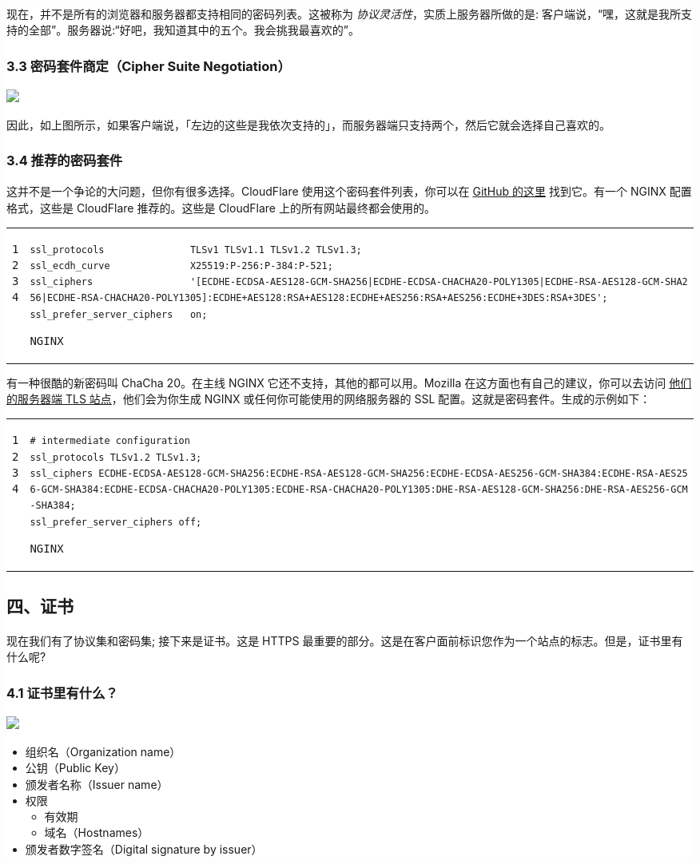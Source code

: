 现在，并不是所有的浏览器和服务器都支持相同的密码列表。这被称为 _协议灵活性_，实质上服务器所做的是: 客户端说，“嘿，这就是我所支持的全部”。服务器说:“好吧，我知道其中的五个。我会挑我最喜欢的”。

### 3.3 密码套件商定（Cipher Suite Negotiation）[](https://ewhisper.cn/posts/8080/#3-3-%20%E5%AF%86%E7%A0%81%E5%A5%97%E4%BB%B6%E5%95%86%E5%AE%9A%EF%BC%88Cipher-Suite-Negotiation%EF%BC%89)

[![](https://pic-cdn.ewhisper.cn/img/2021/09/24/f34e7533c8200608b389170f36835d2f-cipher-negotiation.png)](https://pic-cdn.ewhisper.cn/img/2021/09/24/f34e7533c8200608b389170f36835d2f-cipher-negotiation.png)

因此，如上图所示，如果客户端说，「左边的这些是我依次支持的」，而服务器端只支持两个，然后它就会选择自己喜欢的。

### 3.4 推荐的密码套件[](https://ewhisper.cn/posts/8080/#3-4-%20%E6%8E%A8%E8%8D%90%E7%9A%84%E5%AF%86%E7%A0%81%E5%A5%97%E4%BB%B6)

这并不是一个争论的大问题，但你有很多选择。CloudFlare 使用这个密码套件列表，你可以在 [GitHub 的这里](https://github.com/cloudflare/sslconfig) 找到它。有一个 NGINX 配置格式，这些是 CloudFlare 推荐的。这些是 CloudFlare 上的所有网站最终都会使用的。

<table><tbody><tr><td><pre><span>1</span><br><span>2</span><br><span>3</span><br><span>4</span><br></pre></td><td><pre><code><span>ssl_protocols</span>               TLSv1 TLSv1.<span>1</span> TLSv1.<span>2</span> TLSv1.<span>3</span>;<br><span>ssl_ecdh_curve</span>              X25519:P-<span>256</span>:P-<span>384</span>:P-<span>521</span>;<br><span>ssl_ciphers</span>                 <span>'[ECDHE-ECDSA-AES128-GCM-SHA256|ECDHE-ECDSA-CHACHA20-POLY1305|ECDHE-RSA-AES128-GCM-SHA256|ECDHE-RSA-CHACHA20-POLY1305]:ECDHE+AES128:RSA+AES128:ECDHE+AES256:RSA+AES256:ECDHE+3DES:RSA+3DES'</span>;<br><span>ssl_prefer_server_ciphers</span>   <span>on</span>;<br></code><p><i></i>NGINX</p></pre></td></tr></tbody></table>

有一种很酷的新密码叫 ChaCha 20。在主线 NGINX 它还不支持，其他的都可以用。Mozilla 在这方面也有自己的建议，你可以去访问 [他们的服务器端 TLS 站点](https://ssl-config.mozilla.org/)，他们会为你生成 NGINX 或任何你可能使用的网络服务器的 SSL 配置。这就是密码套件。生成的示例如下：

<table><tbody><tr><td><pre><span>1</span><br><span>2</span><br><span>3</span><br><span>4</span><br></pre></td><td><pre><code><span># intermediate configuration</span><br><span>ssl_protocols</span> TLSv1.<span>2</span> TLSv1.<span>3</span>;<br><span>ssl_ciphers</span> ECDHE-ECDSA-AES128-GCM-SHA256:ECDHE-RSA-AES128-GCM-SHA256:ECDHE-ECDSA-AES256-GCM-SHA384:ECDHE-RSA-AES256-GCM-SHA384:ECDHE-ECDSA-CHACHA20-POLY1305:ECDHE-RSA-CHACHA20-POLY1305:DHE-RSA-AES128-GCM-SHA256:DHE-RSA-AES256-GCM-SHA384;<br><span>ssl_prefer_server_ciphers</span> <span>off</span>;<br></code><p><i></i>NGINX</p></pre></td></tr></tbody></table>

## 四、证书[](https://ewhisper.cn/posts/8080/#%E5%9B%9B%E3%80%81%E8%AF%81%E4%B9%A6)

现在我们有了协议集和密码集; 接下来是证书。这是 HTTPS 最重要的部分。这是在客户面前标识您作为一个站点的标志。但是，证书里有什么呢?

### 4.1 证书里有什么？[](https://ewhisper.cn/posts/8080/#4-1-%20%E8%AF%81%E4%B9%A6%E9%87%8C%E6%9C%89%E4%BB%80%E4%B9%88%EF%BC%9F)

[![](https://pic-cdn.ewhisper.cn/img/2021/09/24/4508b228c002103acca573269ab83376-cert-anatomy.png)](https://pic-cdn.ewhisper.cn/img/2021/09/24/4508b228c002103acca573269ab83376-cert-anatomy.png)

-   组织名（Organization name）
-   公钥（Public Key）
-   颁发者名称（Issuer name）
-   权限
    -   有效期
    -   域名（Hostnames）
-   颁发者数字签名（Digital signature by issuer）

